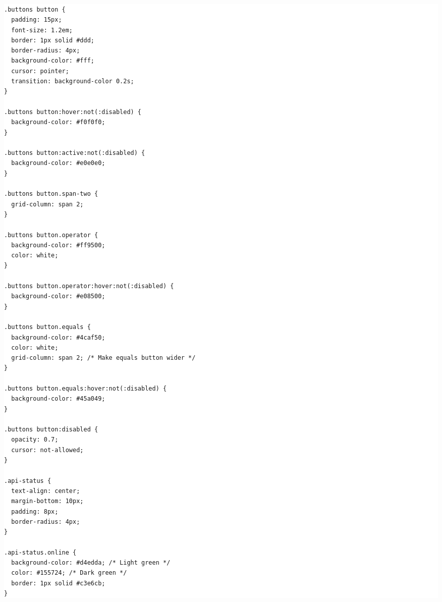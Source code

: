     .buttons button {
      padding: 15px;
      font-size: 1.2em;
      border: 1px solid #ddd;
      border-radius: 4px;
      background-color: #fff;
      cursor: pointer;
      transition: background-color 0.2s;
    }

    .buttons button:hover:not(:disabled) {
      background-color: #f0f0f0;
    }

    .buttons button:active:not(:disabled) {
      background-color: #e0e0e0;
    }
    
    .buttons button.span-two {
      grid-column: span 2;
    }

    .buttons button.operator {
      background-color: #ff9500;
      color: white;
    }

    .buttons button.operator:hover:not(:disabled) {
      background-color: #e08500;
    }

    .buttons button.equals {
      background-color: #4caf50;
      color: white;
      grid-column: span 2; /* Make equals button wider */
    }

    .buttons button.equals:hover:not(:disabled) {
      background-color: #45a049;
    }

    .buttons button:disabled {
      opacity: 0.7;
      cursor: not-allowed;
    }

    .api-status {
      text-align: center;
      margin-bottom: 10px;
      padding: 8px;
      border-radius: 4px;
    }

    .api-status.online {
      background-color: #d4edda; /* Light green */
      color: #155724; /* Dark green */
      border: 1px solid #c3e6cb;
    }
